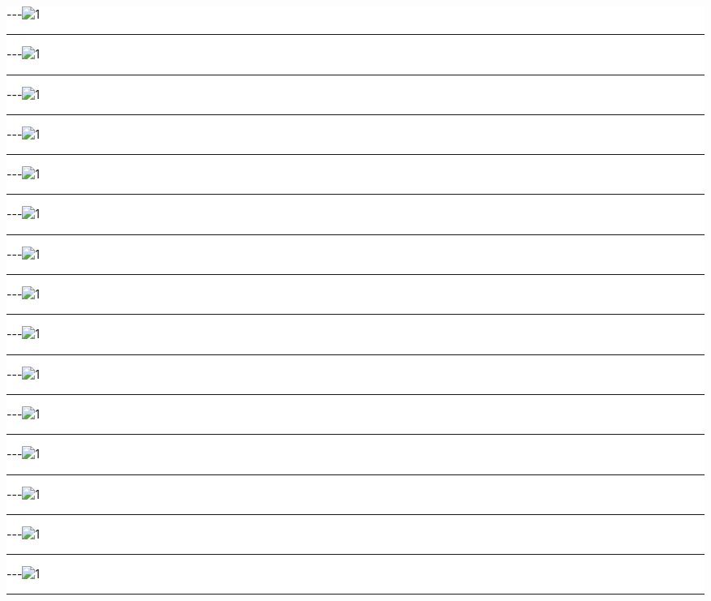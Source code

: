 
---![1](https://github.com/bgoonz/stalk-photos-web-assets/blob/master/jpeg/christoph-bach-hr1.jpg)

---

---![1](https://github.com/bgoonz/stalk-photos-web-assets/blob/master/jpeg/christoph-bach-hr2.jpg)

---

---![1](https://github.com/bgoonz/stalk-photos-web-assets/blob/master/jpeg/cicero-emiliano-dp.jpg)

---

---![1](https://github.com/bgoonz/stalk-photos-web-assets/blob/master/jpeg/circusfamily.jpg)

---

---![1](https://github.com/bgoonz/stalk-photos-web-assets/blob/master/jpeg/city-under-heat%20(1).jpg)

---

---![1](https://github.com/bgoonz/stalk-photos-web-assets/blob/master/jpeg/city-under-heat.jpg)

---

---![1](https://github.com/bgoonz/stalk-photos-web-assets/blob/master/jpeg/co-op-bone%20(1).jpg)

---

---![1](https://github.com/bgoonz/stalk-photos-web-assets/blob/master/jpeg/co-op-bone.jpg)

---

---![1](https://github.com/bgoonz/stalk-photos-web-assets/blob/master/jpeg/corporateriskwatch.jpg)

---

---![1](https://github.com/bgoonz/stalk-photos-web-assets/blob/master/jpeg/cosmosource%20(1).jpg)

---

---![1](https://github.com/bgoonz/stalk-photos-web-assets/blob/master/jpeg/cosmosource.jpg)

---

---![1](https://github.com/bgoonz/stalk-photos-web-assets/blob/master/jpeg/croco.jpg)

---

---![1](https://github.com/bgoonz/stalk-photos-web-assets/blob/master/jpeg/css.jpg)

---

---![1](https://github.com/bgoonz/stalk-photos-web-assets/blob/master/jpeg/cssframework.jpg)

---

---![1](https://github.com/bgoonz/stalk-photos-web-assets/blob/master/jpeg/cul.jpg)

---

